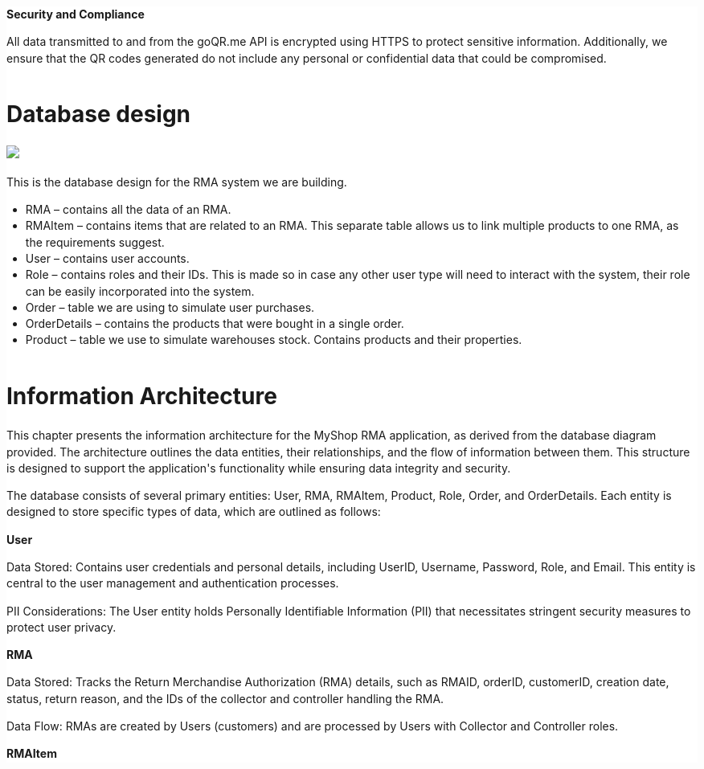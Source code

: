 

**Security and Compliance**

All data transmitted to and from the goQR.me API is encrypted using HTTPS to protect sensitive information. Additionally, we ensure that the QR codes generated do not include any personal or confidential data that could be compromised.

#

# Database design
![](Aspose.Words.e3d70fbb-e359-4891-b0c0-973c460664f4.004.png)

This is the database design for the RMA system we are building.

- RMA – contains all the data of an RMA.
- RMAItem – contains items that are related to an RMA. This separate table allows us to link multiple products to one RMA, as the requirements suggest.
- User – contains user accounts.
- Role – contains roles and their IDs. This is made so in case any other user type will need to interact with the system, their role can be easily incorporated into the system.
- Order – table we are using to simulate user purchases.
- OrderDetails – contains the products that were bought in a single order. 
- Product – table we use to simulate warehouses stock. Contains products and their properties.

#

# <a name="_toc1424632184"></a>Information Architecture
This chapter presents the information architecture for the MyShop RMA application, as derived from the database diagram provided. The architecture outlines the data entities, their relationships, and the flow of information between them. This structure is designed to support the application's functionality while ensuring data integrity and security.

The database consists of several primary entities: User, RMA, RMAItem, Product, Role, Order, and OrderDetails. Each entity is designed to store specific types of data, which are outlined as follows:

**User**

Data Stored: Contains user credentials and personal details, including UserID, Username, Password, Role, and Email. This entity is central to the user management and authentication processes.

PII Considerations: The User entity holds Personally Identifiable Information (PII) that necessitates stringent security measures to protect user privacy.

**RMA**

Data Stored: Tracks the Return Merchandise Authorization (RMA) details, such as RMAID, orderID, customerID, creation date, status, return reason, and the IDs of the collector and controller handling the RMA.

Data Flow: RMAs are created by Users (customers) and are processed by Users with Collector and Controller roles.

**RMAItem**
